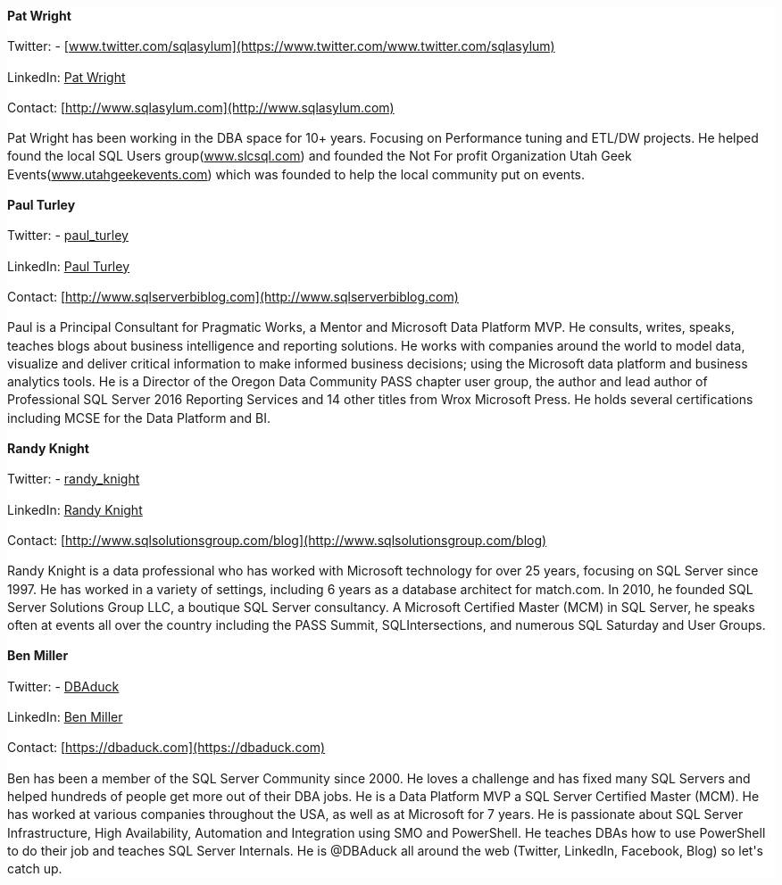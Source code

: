  
**Pat Wright**
 
Twitter:  - [www.twitter.com/sqlasylum](https://www.twitter.com/www.twitter.com/sqlasylum)
 
LinkedIn: [Pat Wright](http://www.linkedin.com/in/patwright)
 
Contact: [http://www.sqlasylum.com](http://www.sqlasylum.com)
 
Pat Wright has been working in the DBA space for 10+ years.  Focusing on Performance tuning and ETL/DW projects.  He helped found the local SQL Users group(www.slcsql.com) and founded the Not For profit Organization Utah Geek Events(www.utahgeekevents.com) which was founded to help the local community put on events.
 
**Paul Turley**
 
Twitter:  - [paul_turley](https://www.twitter.com/paul_turley)
 
LinkedIn: [Paul Turley](https://www.linkedin.com/in/pturley)
 
Contact: [http://www.sqlserverbiblog.com](http://www.sqlserverbiblog.com)
 
Paul is a Principal Consultant for Pragmatic Works, a Mentor and Microsoft Data Platform MVP. He consults, writes, speaks, teaches  blogs about business intelligence and reporting solutions. He works with companies around the world to model data, visualize and deliver critical information to make informed business decisions; using the Microsoft data platform and business analytics tools. He is a Director of the Oregon Data Community PASS chapter  user group, the author  and lead author of Professional SQL Server 2016 Reporting Services and 14 other titles from Wrox  Microsoft Press.  He holds several certifications including MCSE for the Data Platform and BI.
 
**Randy Knight**
 
Twitter:  - [randy_knight](https://www.twitter.com/randy_knight)
 
LinkedIn: [Randy Knight](http://www.linkedin.com/in/randyknight)
 
Contact: [http://www.sqlsolutionsgroup.com/blog](http://www.sqlsolutionsgroup.com/blog)
 
Randy Knight is a data professional who has worked with Microsoft technology for over 25 years, focusing on SQL Server since 1997. He has worked in a variety of settings, including 6 years as a database architect for match.com. In 2010, he founded SQL Server Solutions Group LLC, a boutique SQL Server consultancy.  A Microsoft Certified Master (MCM) in SQL Server, he speaks often at events all over the country including the  PASS Summit, SQLIntersections, and numerous SQL Saturday and User Groups.
 
**Ben Miller**
 
Twitter:  - [DBAduck](https://www.twitter.com/DBAduck)
 
LinkedIn: [Ben Miller](http://www.linkedin.com/in/dbaduck/)
 
Contact: [https://dbaduck.com](https://dbaduck.com)
 
Ben has been a member of the SQL Server Community since 2000. He loves a challenge and has fixed many SQL Servers and helped hundreds of people get more out of their DBA jobs.  He is a Data Platform MVP a SQL Server Certified Master (MCM). He has worked at various companies throughout the USA, as well as at Microsoft for 7 years. He is passionate about SQL Server Infrastructure, High Availability, Automation and Integration using SMO and PowerShell. He teaches DBAs how to use PowerShell to do their job and teaches SQL Server Internals. He is @DBAduck all around the web (Twitter, LinkedIn, Facebook, Blog) so let's catch up.
 